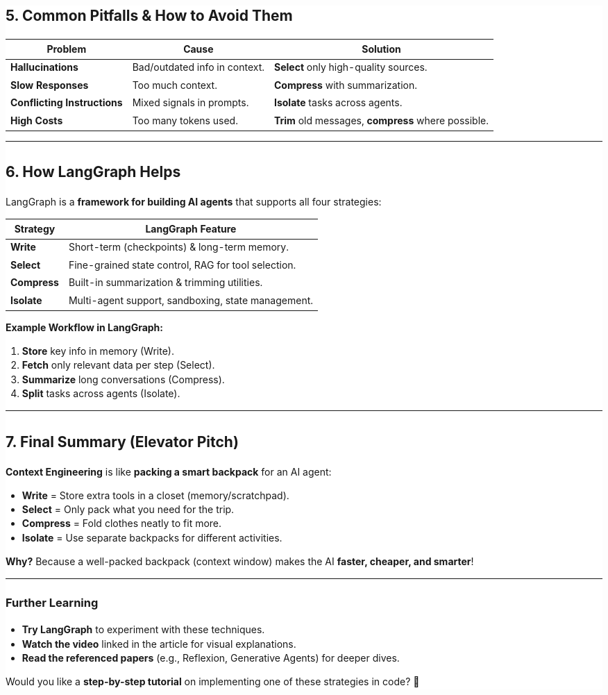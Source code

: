 
## **5. Common Pitfalls & How to Avoid Them**
| **Problem** | **Cause** | **Solution** |
|------------|----------|-------------|
| **Hallucinations** | Bad/outdated info in context. | **Select** only high-quality sources. |
| **Slow Responses** | Too much context. | **Compress** with summarization. |
| **Conflicting Instructions** | Mixed signals in prompts. | **Isolate** tasks across agents. |
| **High Costs** | Too many tokens used. | **Trim** old messages, **compress** where possible. |

---

## **6. How LangGraph Helps**
LangGraph is a **framework for building AI agents** that supports all four strategies:

| **Strategy** | **LangGraph Feature** |
|-------------|----------------------|
| **Write** | Short-term (checkpoints) & long-term memory. |
| **Select** | Fine-grained state control, RAG for tool selection. |
| **Compress** | Built-in summarization & trimming utilities. |
| **Isolate** | Multi-agent support, sandboxing, state management. |

**Example Workflow in LangGraph:**
1. **Store** key info in memory (Write).
2. **Fetch** only relevant data per step (Select).
3. **Summarize** long conversations (Compress).
4. **Split** tasks across agents (Isolate).

---

## **7. Final Summary (Elevator Pitch)**
**Context Engineering** is like **packing a smart backpack** for an AI agent:
- **Write** = Store extra tools in a closet (memory/scratchpad).
- **Select** = Only pack what you need for the trip.
- **Compress** = Fold clothes neatly to fit more.
- **Isolate** = Use separate backpacks for different activities.

**Why?** Because a well-packed backpack (context window) makes the AI **faster, cheaper, and smarter**!

---
### **Further Learning**
- **Try LangGraph** to experiment with these techniques.
- **Watch the video** linked in the article for visual explanations.
- **Read the referenced papers** (e.g., Reflexion, Generative Agents) for deeper dives.

Would you like a **step-by-step tutorial** on implementing one of these strategies in code? 🚀
